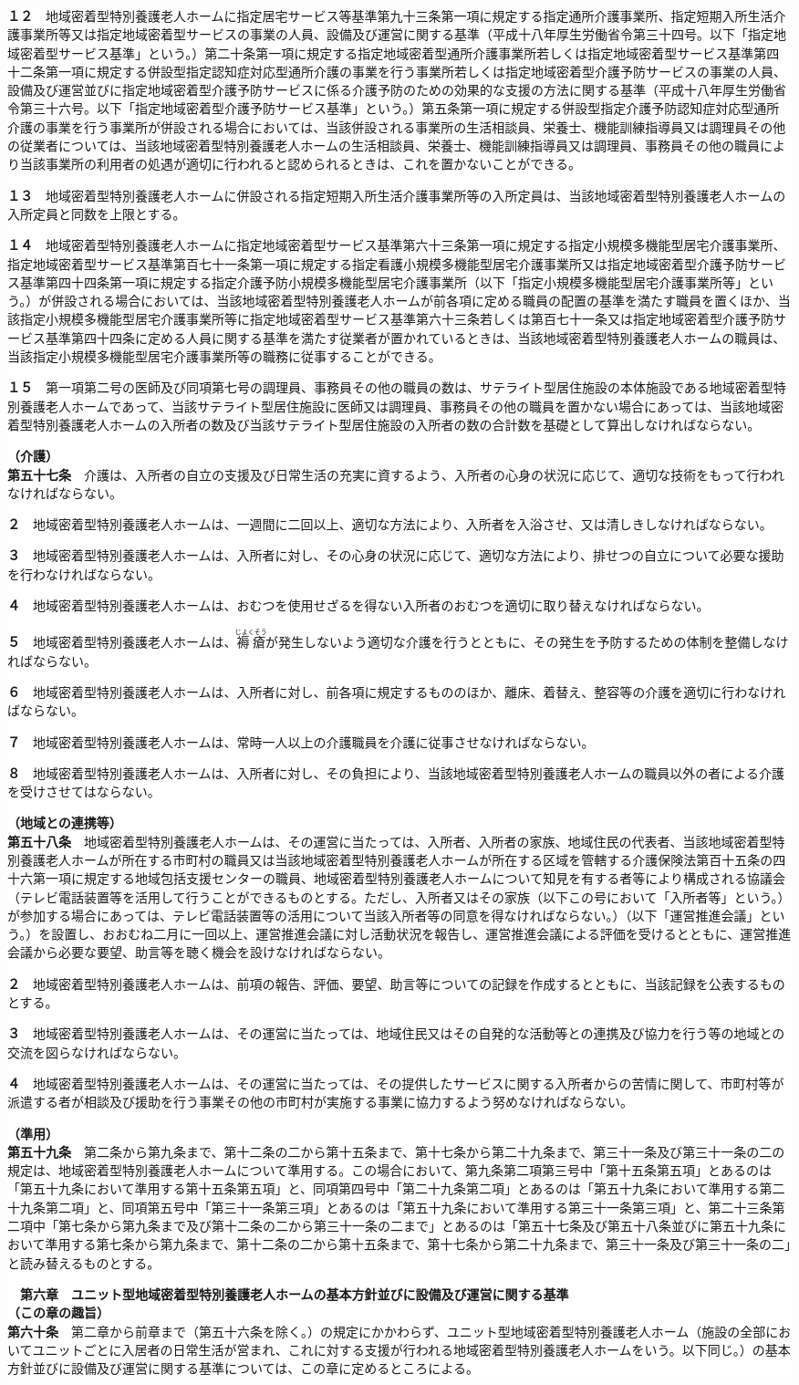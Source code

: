 **１２**　地域密着型特別養護老人ホームに指定居宅サービス等基準第九十三条第一項に規定する指定通所介護事業所、指定短期入所生活介護事業所等又は指定地域密着型サービスの事業の人員、設備及び運営に関する基準（平成十八年厚生労働省令第三十四号。以下「指定地域密着型サービス基準」という。）第二十条第一項に規定する指定地域密着型通所介護事業所若しくは指定地域密着型サービス基準第四十二条第一項に規定する併設型指定認知症対応型通所介護の事業を行う事業所若しくは指定地域密着型介護予防サービスの事業の人員、設備及び運営並びに指定地域密着型介護予防サービスに係る介護予防のための効果的な支援の方法に関する基準（平成十八年厚生労働省令第三十六号。以下「指定地域密着型介護予防サービス基準」という。）第五条第一項に規定する併設型指定介護予防認知症対応型通所介護の事業を行う事業所が併設される場合においては、当該併設される事業所の生活相談員、栄養士、機能訓練指導員又は調理員その他の従業者については、当該地域密着型特別養護老人ホームの生活相談員、栄養士、機能訓練指導員又は調理員、事務員その他の職員により当該事業所の利用者の処遇が適切に行われると認められるときは、これを置かないことができる。  
  
**１３**　地域密着型特別養護老人ホームに併設される指定短期入所生活介護事業所等の入所定員は、当該地域密着型特別養護老人ホームの入所定員と同数を上限とする。  
  
**１４**　地域密着型特別養護老人ホームに指定地域密着型サービス基準第六十三条第一項に規定する指定小規模多機能型居宅介護事業所、指定地域密着型サービス基準第百七十一条第一項に規定する指定看護小規模多機能型居宅介護事業所又は指定地域密着型介護予防サービス基準第四十四条第一項に規定する指定介護予防小規模多機能型居宅介護事業所（以下「指定小規模多機能型居宅介護事業所等」という。）が併設される場合においては、当該地域密着型特別養護老人ホームが前各項に定める職員の配置の基準を満たす職員を置くほか、当該指定小規模多機能型居宅介護事業所等に指定地域密着型サービス基準第六十三条若しくは第百七十一条又は指定地域密着型介護予防サービス基準第四十四条に定める人員に関する基準を満たす従業者が置かれているときは、当該地域密着型特別養護老人ホームの職員は、当該指定小規模多機能型居宅介護事業所等の職務に従事することができる。  
  
**１５**　第一項第二号の医師及び同項第七号の調理員、事務員その他の職員の数は、サテライト型居住施設の本体施設である地域密着型特別養護老人ホームであって、当該サテライト型居住施設に医師又は調理員、事務員その他の職員を置かない場合にあっては、当該地域密着型特別養護老人ホームの入所者の数及び当該サテライト型居住施設の入所者の数の合計数を基礎として算出しなければならない。  
  
**（介護）**  
**第五十七条**　介護は、入所者の自立の支援及び日常生活の充実に資するよう、入所者の心身の状況に応じて、適切な技術をもって行われなければならない。  
  
**２**　地域密着型特別養護老人ホームは、一週間に二回以上、適切な方法により、入所者を入浴させ、又は清しきしなければならない。  
  
**３**　地域密着型特別養護老人ホームは、入所者に対し、その心身の状況に応じて、適切な方法により、排せつの自立について必要な援助を行わなければならない。  
  
**４**　地域密着型特別養護老人ホームは、おむつを使用せざるを得ない入所者のおむつを適切に取り替えなければならない。  
  
**５**　地域密着型特別養護老人ホームは、<ruby>褥瘡<rt>じよくそう</rt></ruby>が発生しないよう適切な介護を行うとともに、その発生を予防するための体制を整備しなければならない。  
  
**６**　地域密着型特別養護老人ホームは、入所者に対し、前各項に規定するもののほか、離床、着替え、整容等の介護を適切に行わなければならない。  
  
**７**　地域密着型特別養護老人ホームは、常時一人以上の介護職員を介護に従事させなければならない。  
  
**８**　地域密着型特別養護老人ホームは、入所者に対し、その負担により、当該地域密着型特別養護老人ホームの職員以外の者による介護を受けさせてはならない。  
  
**（地域との連携等）**  
**第五十八条**　地域密着型特別養護老人ホームは、その運営に当たっては、入所者、入所者の家族、地域住民の代表者、当該地域密着型特別養護老人ホームが所在する市町村の職員又は当該地域密着型特別養護老人ホームが所在する区域を管轄する介護保険法第百十五条の四十六第一項に規定する地域包括支援センターの職員、地域密着型特別養護老人ホームについて知見を有する者等により構成される協議会（テレビ電話装置等を活用して行うことができるものとする。ただし、入所者又はその家族（以下この号において「入所者等」という。）が参加する場合にあっては、テレビ電話装置等の活用について当該入所者等の同意を得なければならない。）（以下「運営推進会議」という。）を設置し、おおむね二月に一回以上、運営推進会議に対し活動状況を報告し、運営推進会議による評価を受けるとともに、運営推進会議から必要な要望、助言等を聴く機会を設けなければならない。  
  
**２**　地域密着型特別養護老人ホームは、前項の報告、評価、要望、助言等についての記録を作成するとともに、当該記録を公表するものとする。  
  
**３**　地域密着型特別養護老人ホームは、その運営に当たっては、地域住民又はその自発的な活動等との連携及び協力を行う等の地域との交流を図らなければならない。  
  
**４**　地域密着型特別養護老人ホームは、その運営に当たっては、その提供したサービスに関する入所者からの苦情に関して、市町村等が派遣する者が相談及び援助を行う事業その他の市町村が実施する事業に協力するよう努めなければならない。  
  
**（準用）**  
**第五十九条**　第二条から第九条まで、第十二条の二から第十五条まで、第十七条から第二十九条まで、第三十一条及び第三十一条の二の規定は、地域密着型特別養護老人ホームについて準用する。この場合において、第九条第二項第三号中「第十五条第五項」とあるのは「第五十九条において準用する第十五条第五項」と、同項第四号中「第二十九条第二項」とあるのは「第五十九条において準用する第二十九条第二項」と、同項第五号中「第三十一条第三項」とあるのは「第五十九条において準用する第三十一条第三項」と、第二十三条第二項中「第七条から第九条まで及び第十二条の二から第三十一条の二まで」とあるのは「第五十七条及び第五十八条並びに第五十九条において準用する第七条から第九条まで、第十二条の二から第十五条まで、第十七条から第二十九条まで、第三十一条及び第三十一条の二」と読み替えるものとする。  
  
&emsp;**第六章　ユニット型地域密着型特別養護老人ホームの基本方針並びに設備及び運営に関する基準**  
**（この章の趣旨）**  
**第六十条**　第二章から前章まで（第五十六条を除く。）の規定にかかわらず、ユニット型地域密着型特別養護老人ホーム（施設の全部においてユニットごとに入居者の日常生活が営まれ、これに対する支援が行われる地域密着型特別養護老人ホームをいう。以下同じ。）の基本方針並びに設備及び運営に関する基準については、この章に定めるところによる。  
  